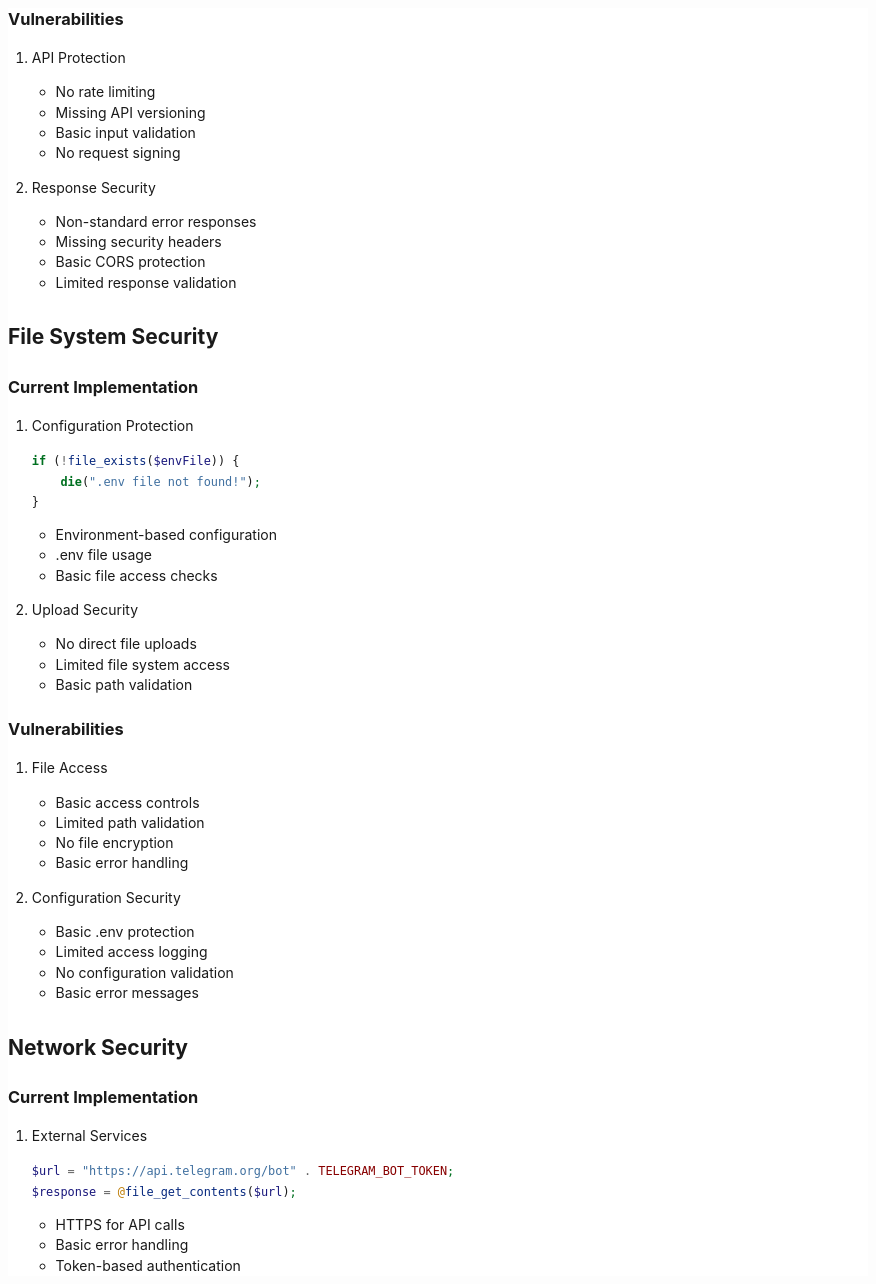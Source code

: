 ### Vulnerabilities
1. API Protection
   - No rate limiting
   - Missing API versioning
   - Basic input validation
   - No request signing

2. Response Security
   - Non-standard error responses
   - Missing security headers
   - Basic CORS protection
   - Limited response validation

## File System Security

### Current Implementation
1. Configuration Protection
   ```php
   if (!file_exists($envFile)) {
       die(".env file not found!");
   }
   ```
   - Environment-based configuration
   - .env file usage
   - Basic file access checks

2. Upload Security
   - No direct file uploads
   - Limited file system access
   - Basic path validation

### Vulnerabilities
1. File Access
   - Basic access controls
   - Limited path validation
   - No file encryption
   - Basic error handling

2. Configuration Security
   - Basic .env protection
   - Limited access logging
   - No configuration validation
   - Basic error messages

## Network Security

### Current Implementation
1. External Services
   ```php
   $url = "https://api.telegram.org/bot" . TELEGRAM_BOT_TOKEN;
   $response = @file_get_contents($url);
   ```
   - HTTPS for API calls
   - Basic error handling
   - Token-based authentication
